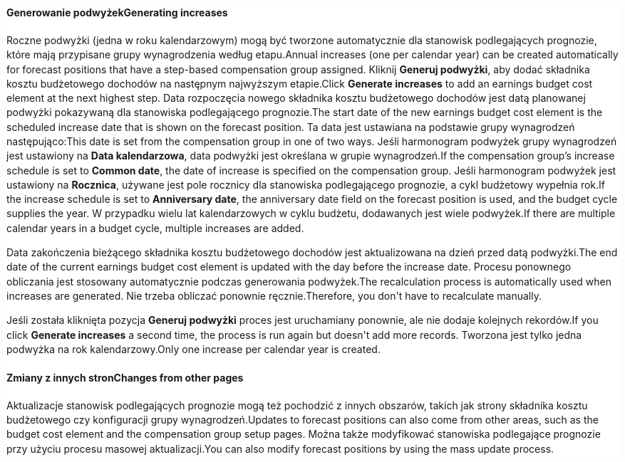 #### <a name="generating-increases"></a><span data-ttu-id="0b79f-265">Generowanie podwyżek</span><span class="sxs-lookup"><span data-stu-id="0b79f-265">Generating increases</span></span>

<span data-ttu-id="0b79f-266">Roczne podwyżki (jedna w roku kalendarzowym) mogą być tworzone automatycznie dla stanowisk podlegających prognozie, które mają przypisane grupy wynagrodzenia według etapu.</span><span class="sxs-lookup"><span data-stu-id="0b79f-266">Annual increases (one per calendar year) can be created automatically for forecast positions that have a step-based compensation group assigned.</span></span> <span data-ttu-id="0b79f-267">Kliknij **Generuj podwyżki**, aby dodać składnika kosztu budżetowego dochodów na następnym najwyższym etapie.</span><span class="sxs-lookup"><span data-stu-id="0b79f-267">Click **Generate increases** to add an earnings budget cost element at the next highest step.</span></span> <span data-ttu-id="0b79f-268">Data rozpoczęcia nowego składnika kosztu budżetowego dochodów jest datą planowanej podwyżki pokazywaną dla stanowiska podlegającego prognozie.</span><span class="sxs-lookup"><span data-stu-id="0b79f-268">The start date of the new earnings budget cost element is the scheduled increase date that is shown on the forecast position.</span></span> <span data-ttu-id="0b79f-269">Ta data jest ustawiana na podstawie grupy wynagrodzeń następująco:</span><span class="sxs-lookup"><span data-stu-id="0b79f-269">This date is set from the compensation group in one of two ways.</span></span> <span data-ttu-id="0b79f-270">Jeśli harmonogram podwyżek grupy wynagrodzeń jest ustawiony na **Data kalendarzowa**, data podwyżki jest określana w grupie wynagrodzeń.</span><span class="sxs-lookup"><span data-stu-id="0b79f-270">If the compensation group’s increase schedule is set to **Common date**, the date of increase is specified on the compensation group.</span></span> <span data-ttu-id="0b79f-271">Jeśli harmonogram podwyżek jest ustawiony na **Rocznica**, używane jest pole rocznicy dla stanowiska podlegającego prognozie, a cykl budżetowy wypełnia rok.</span><span class="sxs-lookup"><span data-stu-id="0b79f-271">If the increase schedule is set to **Anniversary date**, the anniversary date field on the forecast position is used, and the budget cycle supplies the year.</span></span> <span data-ttu-id="0b79f-272">W przypadku wielu lat kalendarzowych w cyklu budżetu, dodawanych jest wiele podwyżek.</span><span class="sxs-lookup"><span data-stu-id="0b79f-272">If there are multiple calendar years in a budget cycle, multiple increases are added.</span></span> 

<span data-ttu-id="0b79f-273">Data zakończenia bieżącego składnika kosztu budżetowego dochodów jest aktualizowana na dzień przed datą podwyżki.</span><span class="sxs-lookup"><span data-stu-id="0b79f-273">The end date of the current earnings budget cost element is updated with the day before the increase date.</span></span> <span data-ttu-id="0b79f-274">Procesu ponownego obliczania jest stosowany automatycznie podczas generowania podwyżek.</span><span class="sxs-lookup"><span data-stu-id="0b79f-274">The recalculation process is automatically used when increases are generated.</span></span> <span data-ttu-id="0b79f-275">Nie trzeba obliczać ponownie ręcznie.</span><span class="sxs-lookup"><span data-stu-id="0b79f-275">Therefore, you don't have to recalculate manually.</span></span> 

<span data-ttu-id="0b79f-276">Jeśli została kliknięta pozycja **Generuj podwyżki** proces jest uruchamiany ponownie, ale nie dodaje kolejnych rekordów.</span><span class="sxs-lookup"><span data-stu-id="0b79f-276">If you click **Generate increases** a second time, the process is run again but doesn't add more records.</span></span> <span data-ttu-id="0b79f-277">Tworzona jest tylko jedna podwyżka na rok kalendarzowy.</span><span class="sxs-lookup"><span data-stu-id="0b79f-277">Only one increase per calendar year is created.</span></span>

#### <a name="changes-from-other-pages"></a><span data-ttu-id="0b79f-278">Zmiany z innych stron</span><span class="sxs-lookup"><span data-stu-id="0b79f-278">Changes from other pages</span></span>

<span data-ttu-id="0b79f-279">Aktualizacje stanowisk podlegających prognozie mogą też pochodzić z innych obszarów, takich jak strony składnika kosztu budżetowego czy konfiguracji grupy wynagrodzeń.</span><span class="sxs-lookup"><span data-stu-id="0b79f-279">Updates to forecast positions can also come from other areas, such as the budget cost element and the compensation group setup pages.</span></span> <span data-ttu-id="0b79f-280">Można także modyfikować stanowiska podlegające prognozie przy użyciu procesu masowej aktualizacji.</span><span class="sxs-lookup"><span data-stu-id="0b79f-280">You can also modify forecast positions by using the mass update process.</span></span> 
